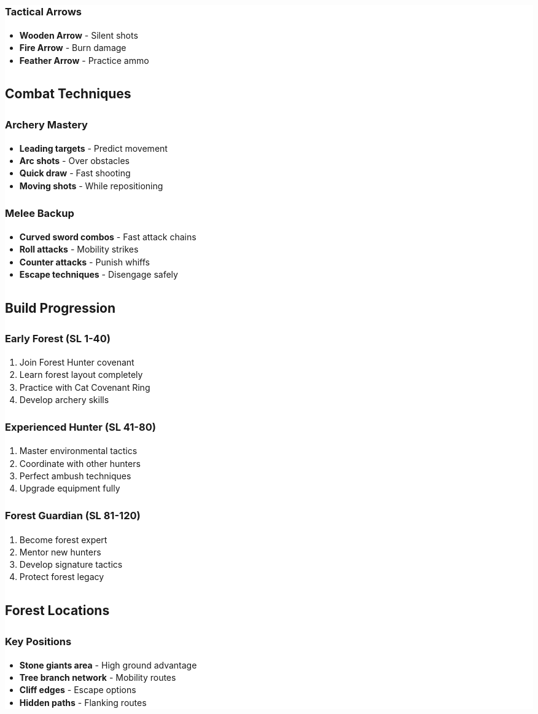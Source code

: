 ### Tactical Arrows
- **Wooden Arrow** - Silent shots
- **Fire Arrow** - Burn damage
- **Feather Arrow** - Practice ammo

## Combat Techniques

### Archery Mastery
- **Leading targets** - Predict movement
- **Arc shots** - Over obstacles
- **Quick draw** - Fast shooting
- **Moving shots** - While repositioning

### Melee Backup
- **Curved sword combos** - Fast attack chains
- **Roll attacks** - Mobility strikes
- **Counter attacks** - Punish whiffs
- **Escape techniques** - Disengage safely

## Build Progression

### Early Forest (SL 1-40)
1. Join Forest Hunter covenant
2. Learn forest layout completely
3. Practice with Cat Covenant Ring
4. Develop archery skills

### Experienced Hunter (SL 41-80)
1. Master environmental tactics
2. Coordinate with other hunters
3. Perfect ambush techniques
4. Upgrade equipment fully

### Forest Guardian (SL 81-120)
1. Become forest expert
2. Mentor new hunters
3. Develop signature tactics
4. Protect forest legacy

## Forest Locations

### Key Positions
- **Stone giants area** - High ground advantage
- **Tree branch network** - Mobility routes
- **Cliff edges** - Escape options
- **Hidden paths** - Flanking routes
